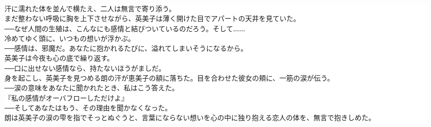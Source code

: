 
<p>汗に濡れた体を並んで横たえ、二人は無言で寄り添う。<br>
まだ整わない呼吸に胸を上下させながら、英美子は薄く開けた目でアパートの天井を見ていた。<br>
──なぜ人間の生殖は、こんなにも感情と結びついているのだろう。そして……<br>
冷めてゆく頭に、いつもの想いが浮かぶ。<br>
──感情は、邪魔だ。あなたに抱かれるたびに、溢れてしまいそうになるから。<br>
英美子は今夜も心の底で繰り返す。<br>
──口に出せない感情なら、持たないほうがましだ。<br>
身を起こし、英美子を見つめる朗の汗が恵美子の額に落ちた。目を合わせた彼女の頬に、一筋の涙が伝う。<br>
──涙の意味をあなたに聞かれたとき、私はこう答えた。<br>
『私の感情がオーバフローしただけよ』<br>
──そしてあなたはもう、その理由を聞かなくなった。<br>
朗は英美子の涙の雫を指でそっとぬぐうと、言葉にならない想いを心の中に独り抱える恋人の体を、無言で抱きしめた。</p>
